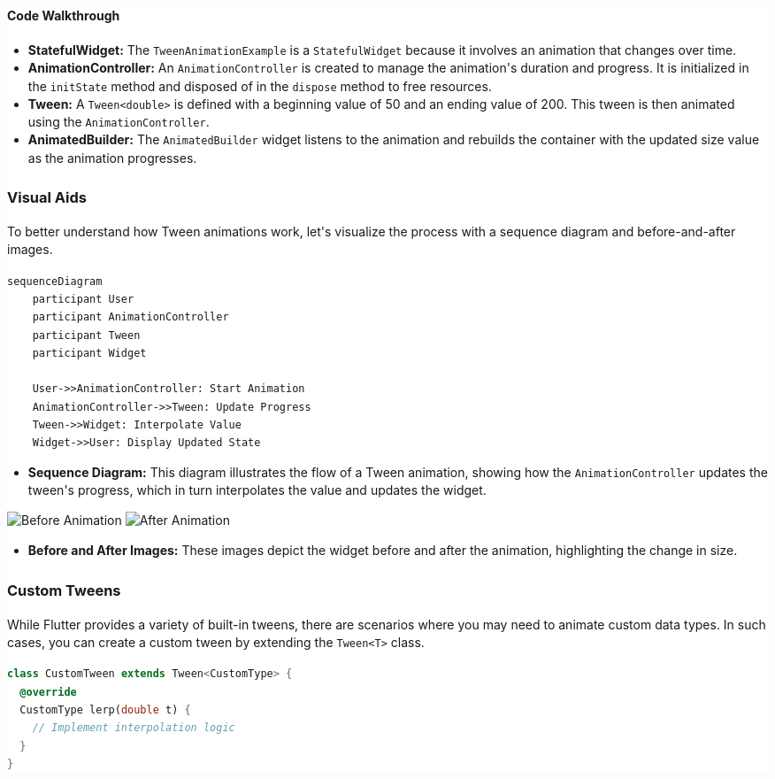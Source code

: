 #### Code Walkthrough

- **StatefulWidget:** The `TweenAnimationExample` is a `StatefulWidget` because it involves an animation that changes over time.
- **AnimationController:** An `AnimationController` is created to manage the animation's duration and progress. It is initialized in the `initState` method and disposed of in the `dispose` method to free resources.
- **Tween:** A `Tween<double>` is defined with a beginning value of 50 and an ending value of 200. This tween is then animated using the `AnimationController`.
- **AnimatedBuilder:** The `AnimatedBuilder` widget listens to the animation and rebuilds the container with the updated size value as the animation progresses.

### Visual Aids

To better understand how Tween animations work, let's visualize the process with a sequence diagram and before-and-after images.

```mermaid
sequenceDiagram
    participant User
    participant AnimationController
    participant Tween
    participant Widget

    User->>AnimationController: Start Animation
    AnimationController->>Tween: Update Progress
    Tween->>Widget: Interpolate Value
    Widget->>User: Display Updated State
```

- **Sequence Diagram:** This diagram illustrates the flow of a Tween animation, showing how the `AnimationController` updates the tween's progress, which in turn interpolates the value and updates the widget.

![Before Animation](before_animation.png)
![After Animation](after_animation.png)

- **Before and After Images:** These images depict the widget before and after the animation, highlighting the change in size.

### Custom Tweens

While Flutter provides a variety of built-in tweens, there are scenarios where you may need to animate custom data types. In such cases, you can create a custom tween by extending the `Tween<T>` class.

```dart
class CustomTween extends Tween<CustomType> {
  @override
  CustomType lerp(double t) {
    // Implement interpolation logic
  }
}
```
